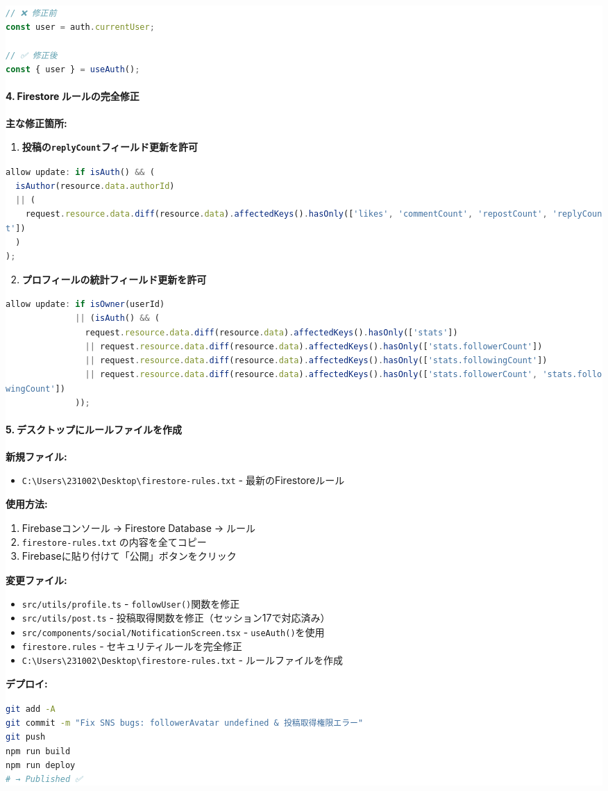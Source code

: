 ```typescript
// ❌ 修正前
const user = auth.currentUser;

// ✅ 修正後
const { user } = useAuth();
```

#### 4. Firestore ルールの完全修正

**主な修正箇所:**

1. **投稿の`replyCount`フィールド更新を許可**
```javascript
allow update: if isAuth() && (
  isAuthor(resource.data.authorId)
  || (
    request.resource.data.diff(resource.data).affectedKeys().hasOnly(['likes', 'commentCount', 'repostCount', 'replyCount'])
  )
);
```

2. **プロフィールの統計フィールド更新を許可**
```javascript
allow update: if isOwner(userId)
              || (isAuth() && (
                request.resource.data.diff(resource.data).affectedKeys().hasOnly(['stats'])
                || request.resource.data.diff(resource.data).affectedKeys().hasOnly(['stats.followerCount'])
                || request.resource.data.diff(resource.data).affectedKeys().hasOnly(['stats.followingCount'])
                || request.resource.data.diff(resource.data).affectedKeys().hasOnly(['stats.followerCount', 'stats.followingCount'])
              ));
```

#### 5. デスクトップにルールファイルを作成

**新規ファイル:**
- `C:\Users\231002\Desktop\firestore-rules.txt` - 最新のFirestoreルール

**使用方法:**
1. Firebaseコンソール → Firestore Database → ルール
2. `firestore-rules.txt` の内容を全てコピー
3. Firebaseに貼り付けて「公開」ボタンをクリック

**変更ファイル:**
- `src/utils/profile.ts` - `followUser()`関数を修正
- `src/utils/post.ts` - 投稿取得関数を修正（セッション17で対応済み）
- `src/components/social/NotificationScreen.tsx` - `useAuth()`を使用
- `firestore.rules` - セキュリティルールを完全修正
- `C:\Users\231002\Desktop\firestore-rules.txt` - ルールファイルを作成

**デプロイ:**
```bash
git add -A
git commit -m "Fix SNS bugs: followerAvatar undefined & 投稿取得権限エラー"
git push
npm run build
npm run deploy
# → Published ✅
```
